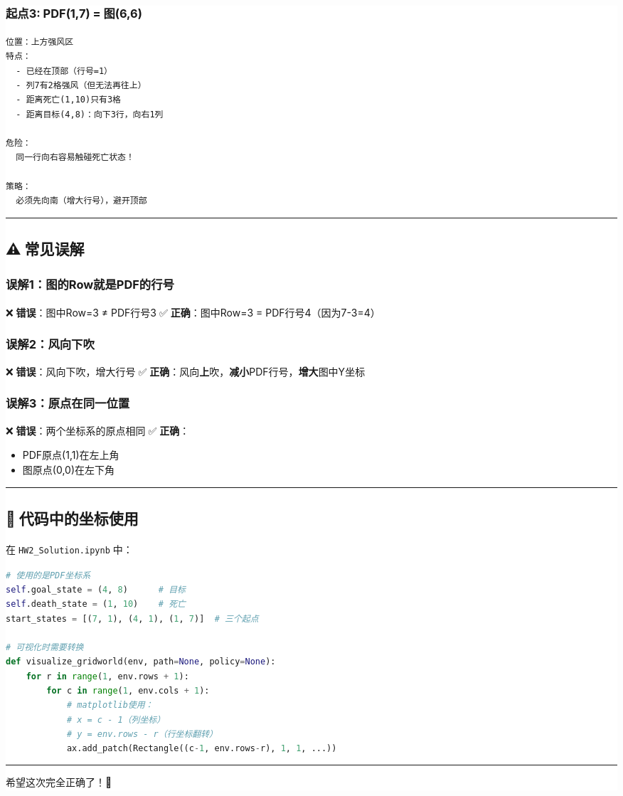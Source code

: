 ### 起点3: PDF(1,7) = 图(6,6)
```
位置：上方强风区
特点：
  - 已经在顶部（行号=1）
  - 列7有2格强风（但无法再往上）
  - 距离死亡(1,10)只有3格
  - 距离目标(4,8)：向下3行，向右1列

危险：
  同一行向右容易触碰死亡状态！

策略：
  必须先向南（增大行号），避开顶部
```

---

## ⚠️ 常见误解

### 误解1：图的Row就是PDF的行号
❌ **错误**：图中Row=3 ≠ PDF行号3
✅ **正确**：图中Row=3 = PDF行号4（因为7-3=4）

### 误解2：风向下吹
❌ **错误**：风向下吹，增大行号
✅ **正确**：风向**上**吹，**减小**PDF行号，**增大**图中Y坐标

### 误解3：原点在同一位置
❌ **错误**：两个坐标系的原点相同
✅ **正确**：
  - PDF原点(1,1)在左上角
  - 图原点(0,0)在左下角

---

## 🔧 代码中的坐标使用

在 `HW2_Solution.ipynb` 中：
```python
# 使用的是PDF坐标系
self.goal_state = (4, 8)      # 目标
self.death_state = (1, 10)    # 死亡
start_states = [(7, 1), (4, 1), (1, 7)]  # 三个起点

# 可视化时需要转换
def visualize_gridworld(env, path=None, policy=None):
    for r in range(1, env.rows + 1):
        for c in range(1, env.cols + 1):
            # matplotlib使用：
            # x = c - 1（列坐标）
            # y = env.rows - r（行坐标翻转）
            ax.add_patch(Rectangle((c-1, env.rows-r), 1, 1, ...))
```

---

希望这次完全正确了！🎯
